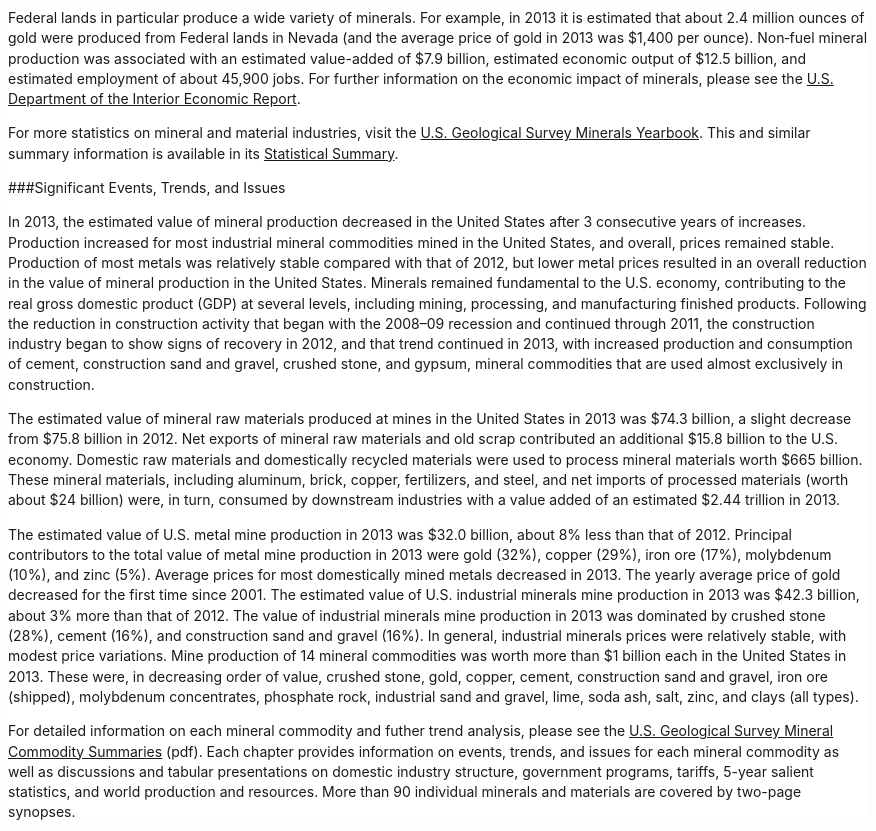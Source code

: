 Federal lands in particular produce a wide variety of minerals. For example, in 2013 it is estimated that about 2.4 million ounces of gold were produced from Federal lands in Nevada (and the average price of gold in 2013 was $1,400 per ounce). Non‐fuel mineral production was associated with an estimated value-added of $7.9 billion, estimated economic output of $12.5 billion, and estimated employment of about 45,900 jobs. For further information on the economic impact of minerals, please see the [U.S. Department of the Interior Economic Report](http://www.doi.gov/ppa/economic_analysis/economic-report.cfm).

For more statistics on mineral and material industries, visit the [U.S. Geological Survey Minerals Yearbook](http://minerals.usgs.gov/minerals/pubs/myb.html). This and similar summary information is available in its [Statistical Summary](http://minerals.usgs.gov/minerals/pubs/commodity/statistical_summary/index.html#myb).


###<a name="trends"></a>Significant Events, Trends, and Issues

In 2013, the estimated value of mineral production decreased in the United States after 3 consecutive years of increases. Production increased for most industrial mineral commodities mined in the United States, and overall, prices remained stable. Production of most metals was relatively stable compared with that of 2012, but lower metal prices resulted in an overall reduction in the value of mineral production in the United States. Minerals remained fundamental to the U.S. economy, contributing to the real gross domestic product (GDP) at several levels, including mining, processing, and manufacturing finished products. Following the reduction in construction activity that began with the 2008–09 recession and continued through 2011, the construction industry began to show signs of recovery in 2012, and that trend continued in 2013, with increased production and consumption of cement, construction sand and gravel, crushed stone, and gypsum, mineral commodities that are used almost exclusively in construction.

The estimated value of mineral raw materials produced at mines in the United States in 2013 was $74.3 billion, a slight decrease from $75.8 billion in 2012. Net exports of mineral raw materials and old scrap contributed an additional $15.8 billion to the U.S. economy. Domestic raw materials and domestically recycled materials were used to process mineral materials worth $665 billion. These mineral materials, including aluminum, brick, copper, fertilizers, and steel, and net imports of processed materials (worth about $24 billion) were, in turn, consumed by downstream industries with a value added of an estimated $2.44 trillion in 2013.

The estimated value of U.S. metal mine production in 2013 was $32.0 billion, about 8% less than that of 2012. Principal contributors to the total value of metal mine production in 2013 were gold (32%), copper (29%), iron ore (17%), molybdenum (10%), and zinc (5%). Average prices for most domestically mined metals decreased in 2013. The yearly average price of gold decreased for the first time since 2001. The estimated value of U.S. industrial minerals mine production in 2013 was $42.3 billion, about 3% more than that of 2012. The value of industrial minerals mine production in 2013 was dominated by crushed stone (28%), cement (16%), and construction sand and gravel (16%). In general, industrial minerals prices were relatively stable, with modest price variations. Mine production of 14 mineral commodities was worth more than $1 billion each in the United States in 2013. These were, in decreasing order of value, crushed stone, gold, copper, cement, construction sand and gravel, iron ore (shipped), molybdenum concentrates, phosphate rock, industrial sand and gravel, lime, soda ash, salt, zinc, and clays (all types).

For detailed information on each mineral commodity and futher trend analysis, please see the [U.S. Geological Survey  Mineral Commodity Summaries](http://minerals.usgs.gov/minerals/pubs/mcs/2014/mcs2014.pdf) (pdf). Each chapter provides information on events, trends, and issues for each mineral commodity as well as discussions and tabular presentations on domestic industry structure, government programs, tariffs, 5-year salient statistics, and world production and resources. More than 90 individual minerals and materials are covered by two-page synopses.
